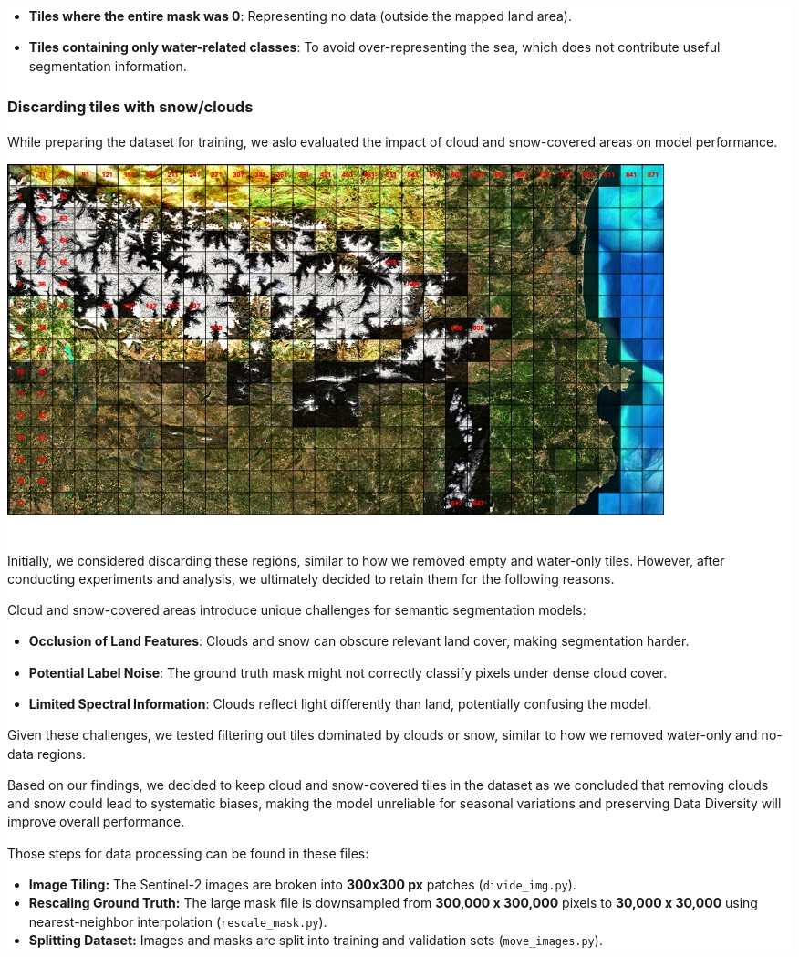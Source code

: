- **Tiles where the entire mask was 0**: Representing no data (outside the mapped land area).

- **Tiles containing only water-related classes**: To avoid over-representing the sea, which does not contribute useful segmentation information.

### Discarding tiles with snow/clouds 

While preparing the dataset for training, we aslo evaluated the impact of cloud and snow-covered areas on model performance. 

![Clouds and Snow Study](resultats/Estudi_Nuvols_Neu.jpeg)

Initially, we considered discarding these regions, similar to how we removed empty and water-only tiles. However, after conducting experiments and analysis, we ultimately decided to retain them for the following reasons.

Cloud and snow-covered areas introduce unique challenges for semantic segmentation models:

- **Occlusion of Land Features**: Clouds and snow can obscure relevant land cover, making segmentation harder.

- **Potential Label Noise**: The ground truth mask might not correctly classify pixels under dense cloud cover.

- **Limited Spectral Information**: Clouds reflect light differently than land, potentially confusing the model.

Given these challenges, we tested filtering out tiles dominated by clouds or snow, similar to how we removed water-only and no-data regions.

Based on our findings, we decided to keep cloud and snow-covered tiles in the dataset as we concluded that removing clouds and snow could lead to systematic biases, making the model unreliable for seasonal variations and preserving Data Diversity will improve overall performance.

Those steps for data processing can be found in these files:
- **Image Tiling:** The Sentinel-2 images are broken into **300x300 px** patches (`divide_img.py`).
- **Rescaling Ground Truth:** The large mask file is downsampled from **300,000 x 300,000** pixels to **30,000 x 30,000** using nearest-neighbor interpolation (`rescale_mask.py`).
- **Splitting Dataset:** Images and masks are split into training and validation sets (`move_images.py`).
